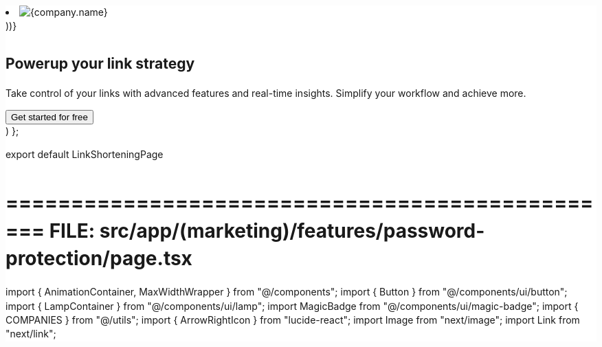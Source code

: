 <li key={company.name}>
<Image
                                                src={company.logo}
                                                alt={company.name}
                                                width={80}
                                                height={80}
                                                quality={100}
                                                className="w-28 h-auto"
                                            />
</li>
))}
</ul>
</div>
</div>
</div>
</AnimationContainer>
</MaxWidthWrapper>
<MaxWidthWrapper className="pt-20">
<AnimationContainer delay={0.4} className="w-full">
<LampContainer className="max-w-2xl mx-auto">
<div className="flex flex-col items-center justify-center relative w-full text-center">
<h2 className="bg-gradient-to-br from-neutral-300 to-neutral-500 py-4 bg-clip-text text-center text-4xl font-semibold font-heading tracking-tight text-transparent md:text-7xl mt-8">
Powerup your link strategy
</h2>
<p className="text-muted-foreground mt-6 max-w-lg mx-auto text-base md:text-lg">
Take control of your links with advanced features and real-time insights. Simplify your workflow and achieve more.
</p>
<div className="mt-6">
<Button asChild>
<Link href="/auth/sign-up" className="flex items-center">
Get started for free
<ArrowRightIcon className="w-4 h-4 ml-2" />
</Link>
</Button>
</div>
</div>
</LampContainer>
</AnimationContainer>
</MaxWidthWrapper>
</>
)
};

export default LinkShorteningPage

================================================
FILE: src/app/(marketing)/features/password-protection/page.tsx
================================================
import { AnimationContainer, MaxWidthWrapper } from "@/components";
import { Button } from "@/components/ui/button";
import { LampContainer } from "@/components/ui/lamp";
import MagicBadge from "@/components/ui/magic-badge";
import { COMPANIES } from "@/utils";
import { ArrowRightIcon } from "lucide-react";
import Image from "next/image";
import Link from "next/link";
